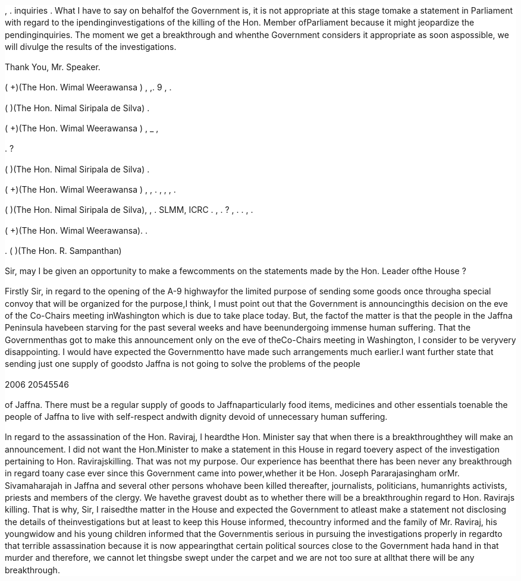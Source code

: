 , . inquiries . What I have to say on behalfof the Government is, it is not appropriate at this stage tomake a statement in Parliament with regard to the ipendinginvestigations of the killing of the Hon. Member ofParliament because it might jeopardize the pendinginquiries. The moment we get a breakthrough and whenthe Government considers it appropriate as soon aspossible, we will divulge the results of the investigations.

Thank You, Mr. Speaker.

( +)(The Hon. Wimal Weerawansa ) , ,. 9 , .

( )(The Hon. Nimal Siripala de Silva) .

( +)(The Hon. Wimal Weerawansa ) , _ ,

. ?

( )(The Hon. Nimal Siripala de Silva) .

( +)(The Hon. Wimal Weerawansa ) , , . , , , .

( )(The Hon. Nimal Siripala de Silva), , . SLMM, ICRC . , . ? , . . , .

( +)(The Hon. Wimal Weerawansa). .

. ( )(The Hon. R. Sampanthan)

Sir, may I be given an opportunity to make a fewcomments on the statements made by the Hon. Leader ofthe House ?

Firstly Sir, in regard to the opening of the A-9 highwayfor the limited purpose of sending some goods once througha special convoy that will be organized for the purpose,I think, I must point out that the Government is announcingthis decision on the eve of the Co-Chairs meeting inWashington which is due to take place today. But, the factof the matter is that the people in the Jaffna Peninsula havebeen starving for the past several weeks and have beenundergoing immense human suffering. That the Governmenthas got to make this announcement only on the eve of theCo-Chairs meeting in Washington, I consider to be veryvery disappointing. I would have expected the Governmentto have made such arrangements much earlier.I want further state that sending just one supply of goodsto Jaffna is not going to solve the problems of the people

2006 20545546

of Jaffna. There must be a regular supply of goods to Jaffnaparticularly food items, medicines and other essentials toenable the people of Jaffna to live with self-respect andwith dignity devoid of unnecessary human suffering.

In regard to the assassination of the Hon. Raviraj, I heardthe Hon. Minister say that when there is a breakthroughthey will make an announcement. I did not want the Hon.Minister to make a statement in this House in regard toevery aspect of the investigation pertaining to Hon. Ravirajskilling. That was not my purpose. Our experience has beenthat there has been never any breakthrough in regard toany case ever since this Government came into power,whether it be Hon. Joseph Pararajasingham orMr. Sivamaharajah in Jaffna and several other persons whohave been killed thereafter, journalists, politicians, humanrights activists, priests and members of the clergy. We havethe gravest doubt as to whether there will be a breakthroughin regard to Hon. Ravirajs killing. That is why, Sir, I raisedthe matter in the House and expected the Government to atleast make a statement not disclosing the details of theinvestigations but at least to keep this House informed, thecountry informed and the family of Mr. Raviraj, his youngwidow and his young children informed that the Governmentis serious in pursuing the investigations properly in regardto that terrible assassination because it is now appearingthat certain political sources close to the Government hada hand in that murder and therefore, we cannot let thingsbe swept under the carpet and we are not too sure at allthat there will be any breakthrough.
